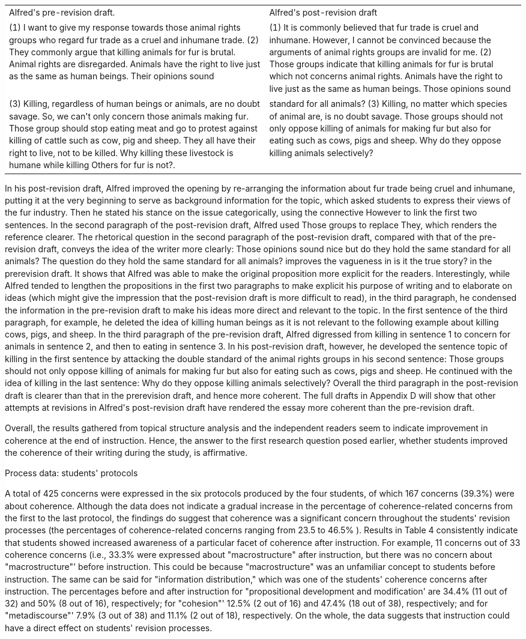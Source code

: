 <html><body><table><tr><td>Alfred&#x27;s pre-revision draft.</td><td>Alfred&#x27;s post-revision draft</td></tr><tr><td>(1) I want to give my response towards those animal rights groups who regard fur trade as a cruel and inhumane trade. (2) They commonly argue that killing animals for fur is brutal. Animal rights are disregarded. Animals have the right to live just as the same as human beings. Their opinions sound</td><td>(1) It is commonly believed that fur trade is cruel and inhumane. However, I cannot be convinced because the arguments of animal rights groups are invalid for me. (2) Those groups indicate that killing animals for fur is brutal which not concerns animal rights. Animals have the right to live just as the same as human beings. Those opinions sound</td></tr><tr><td>(3) Killing, regardless of human beings or animals, are no doubt savage. So, we can&#x27;t only concern those animals making fur. Those group should stop eating meat and go to protest against killing of cattle such as cow, pig and sheep. They all have their right to live, not to be killed. Why killing these livestock is humane while killing Others for fur is not?.</td><td>standard for all animals? (3) Killing, no matter which species of animal are, is no doubt savage. Those groups should not only oppose killing of animals for making fur but also for eating such as cows, pigs and sheep. Why do they oppose killing animals selectively?</td></tr></table></body></html>

In his post-revision draft, Alfred improved the opening by re-arranging the information about fur trade being cruel and inhumane, putting it at the very beginning to serve as background information for the topic, which asked students to express their views of the fur industry. Then he stated his stance on the issue categorically, using the connective However to link the first two sentences. In the second paragraph of the post-revision draft, Alfred used Those groups to replace They, which renders the reference clearer. The rhetorical question in the second paragraph of the post-revision draft, compared with that of the pre-revision draft, conveys the idea of the writer more clearly: Those opinions sound nice but do they hold the same standard for all animals? The question do they hold the same standard for all animals? improves the vagueness in is it the true story? in the prerevision draft. It shows that Alfred was able to make the original proposition more explicit for the readers. Interestingly, while Alfred tended to lengthen the propositions in the first two paragraphs to make explicit his purpose of writing and to elaborate on ideas (which might give the impression that the post-revision draft is more difficult to read), in the third paragraph, he condensed the information in the pre-revision draft to make his ideas more direct and relevant to the topic. In the first sentence of the third paragraph, for example, he deleted the idea of killing human beings as it is not relevant to the following example about killing cows, pigs, and sheep. In the third paragraph of the pre-revision draft, Alfred digressed from killing in sentence 1 to concern for animals in sentence 2, and then to eating in sentence 3. In his post-revision draft, however, he developed the sentence topic of killing in the first sentence by attacking the double standard of the animal rights groups in his second sentence: Those groups should not only oppose killing of animals for making fur but also for eating such as cows, pigs and sheep. He continued with the idea of killing in the last sentence: Why do they oppose killing animals selectively? Overall the third paragraph in the post-revision draft is clearer than that in the prerevision draft, and hence more coherent. The full drafts in Appendix D will show that other attempts at revisions in Alfred's post-revision draft have rendered the essay more coherent than the pre-revision draft.

Overall, the results gathered from topical structure analysis and the independent readers seem to indicate improvement in coherence at the end of instruction. Hence, the answer to the first research question posed earlier, whether students improved the coherence of their writing during the study, is affirmative.

Process data: students' protocols

A total of 425 concerns were expressed in the six protocols produced by the four students, of which 167 concerns $( 3 9 . 3 \% )$ were about coherence. Although the data does not indicate a gradual increase in the percentage of coherence-related concerns from the first to the last protocol, the findings do suggest that coherence was a significant concern throughout the students' revision processes (the percentages of coherence-related concerns ranging from 23.5 to $4 6 . 5 \%$ ). Results in Table 4 consistently indicate that students showed increased awareness of a particular facet of coherence after instruction. For example, 11 concerns out of 33 coherence concerns (i.e., $3 3 . 3 \%$ were expressed about "macrostructure" after instruction, but there was no concern about "macrostructure"' before instruction. This could be because "macrostructure" was an unfamiliar concept to students before instruction. The same can be said for "information distribution," which was one of the students' coherence concerns after instruction. The percentages before and after instruction for "propositional development and modification' are $3 4 . 4 \%$ (11 out of 32) and $50 \%$ (8 out of 16), respectively; for "cohesion"' $12 . 5 \%$ (2 out of 16) and $4 7 . 4 \%$ (18 out of 38), respectively; and for "metadiscourse"' $7 . 9 \%$ (3 out of 38) and $1 1 . 1 \%$ (2 out of 18), respectively. On the whole, the data suggests that instruction could have a direct effect on students' revision processes.
